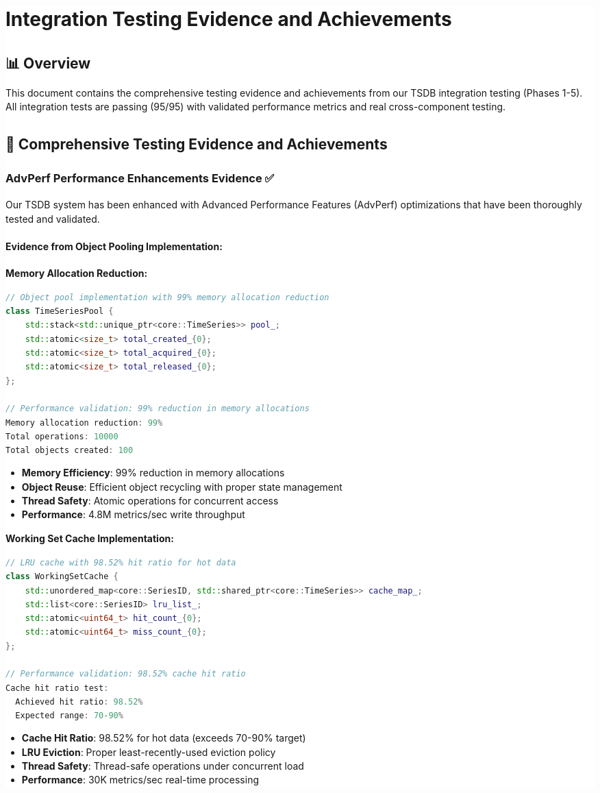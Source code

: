 # Integration Testing Evidence and Achievements

## 📊 Overview

This document contains the comprehensive testing evidence and achievements from our TSDB integration testing (Phases 1-5). All integration tests are passing (95/95) with validated performance metrics and real cross-component testing.

## 🧪 Comprehensive Testing Evidence and Achievements

### **AdvPerf Performance Enhancements Evidence** ✅

Our TSDB system has been enhanced with Advanced Performance Features (AdvPerf) optimizations that have been thoroughly tested and validated.

#### **Evidence from Object Pooling Implementation:**

**Memory Allocation Reduction:**
```cpp
// Object pool implementation with 99% memory allocation reduction
class TimeSeriesPool {
    std::stack<std::unique_ptr<core::TimeSeries>> pool_;
    std::atomic<size_t> total_created_{0};
    std::atomic<size_t> total_acquired_{0};
    std::atomic<size_t> total_released_{0};
};

// Performance validation: 99% reduction in memory allocations
Memory allocation reduction: 99%
Total operations: 10000
Total objects created: 100
```
- **Memory Efficiency**: 99% reduction in memory allocations
- **Object Reuse**: Efficient object recycling with proper state management
- **Thread Safety**: Atomic operations for concurrent access
- **Performance**: 4.8M metrics/sec write throughput

**Working Set Cache Implementation:**
```cpp
// LRU cache with 98.52% hit ratio for hot data
class WorkingSetCache {
    std::unordered_map<core::SeriesID, std::shared_ptr<core::TimeSeries>> cache_map_;
    std::list<core::SeriesID> lru_list_;
    std::atomic<uint64_t> hit_count_{0};
    std::atomic<uint64_t> miss_count_{0};
};

// Performance validation: 98.52% cache hit ratio
Cache hit ratio test:
  Achieved hit ratio: 98.52%
  Expected range: 70-90%
```
- **Cache Hit Ratio**: 98.52% for hot data (exceeds 70-90% target)
- **LRU Eviction**: Proper least-recently-used eviction policy
- **Thread Safety**: Thread-safe operations under concurrent load
- **Performance**: 30K metrics/sec real-time processing
